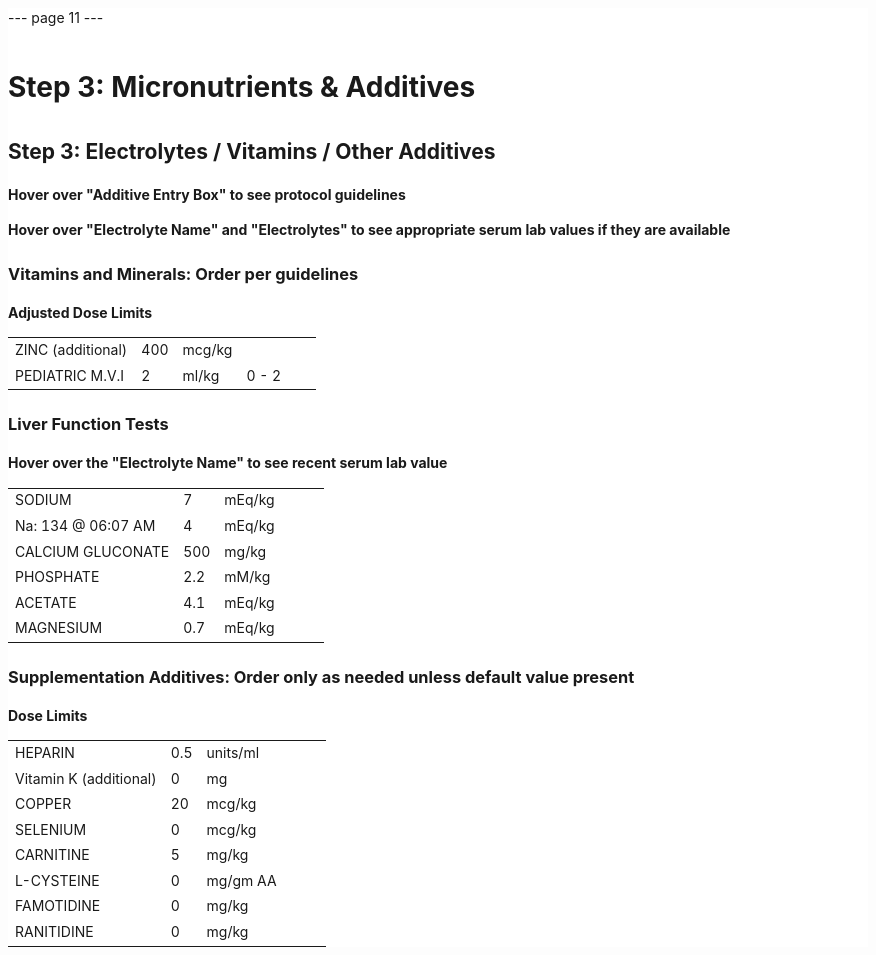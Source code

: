
--- page 11 ---

# Step 3: Micronutrients & Additives

## Step 3: Electrolytes / Vitamins / Other Additives

**Hover over "Additive Entry Box" to see protocol guidelines**

**Hover over "Electrolyte Name" and "Electrolytes" to see appropriate serum lab values if they are available**

### Vitamins and Minerals: Order per guidelines

**Adjusted Dose Limits**

|  |   |   |   |   |   |
| --- | --- | --- | --- | --- | --- |
|  ZINC (additional) | 400 | mcg/kg |  |  |   |
|  PEDIATRIC M.V.I | 2 | ml/kg | 0 - 2 |  |   |

### Liver Function Tests

**Hover over the "Electrolyte Name" to see recent serum lab value**

|  |   |   |   |   |   |
| --- | --- | --- | --- | --- | --- |
|  SODIUM | 7 | mEq/kg |  |  |   |
|  Na: 134 @ 06:07 AM | 4 | mEq/kg |  |  |   |
|  CALCIUM GLUCONATE | 500 | mg/kg |  |  |   |
|  PHOSPHATE | 2.2 | mM/kg |  |  |   |
|  ACETATE | 4.1 | mEq/kg |  |  |   |
|  MAGNESIUM | 0.7 | mEq/kg |  |  |   |

### Supplementation Additives: Order only as needed unless default value present

**Dose Limits**

|  |   |   |   |   |   |
| --- | --- | --- | --- | --- | --- |
|  HEPARIN | 0.5 | units/ml |  |  |   |
|  Vitamin K (additional) | 0 | mg |  |  |   |
|  COPPER | 20 | mcg/kg |  |  |   |
|  SELENIUM | 0 | mcg/kg |  |  |   |
|  CARNITINE | 5 | mg/kg |  |  |   |
|  L-CYSTEINE | 0 | mg/gm AA |  |  |   |
|  FAMOTIDINE | 0 | mg/kg |  |  |   |
|  RANITIDINE | 0 | mg/kg |  |  |   |
